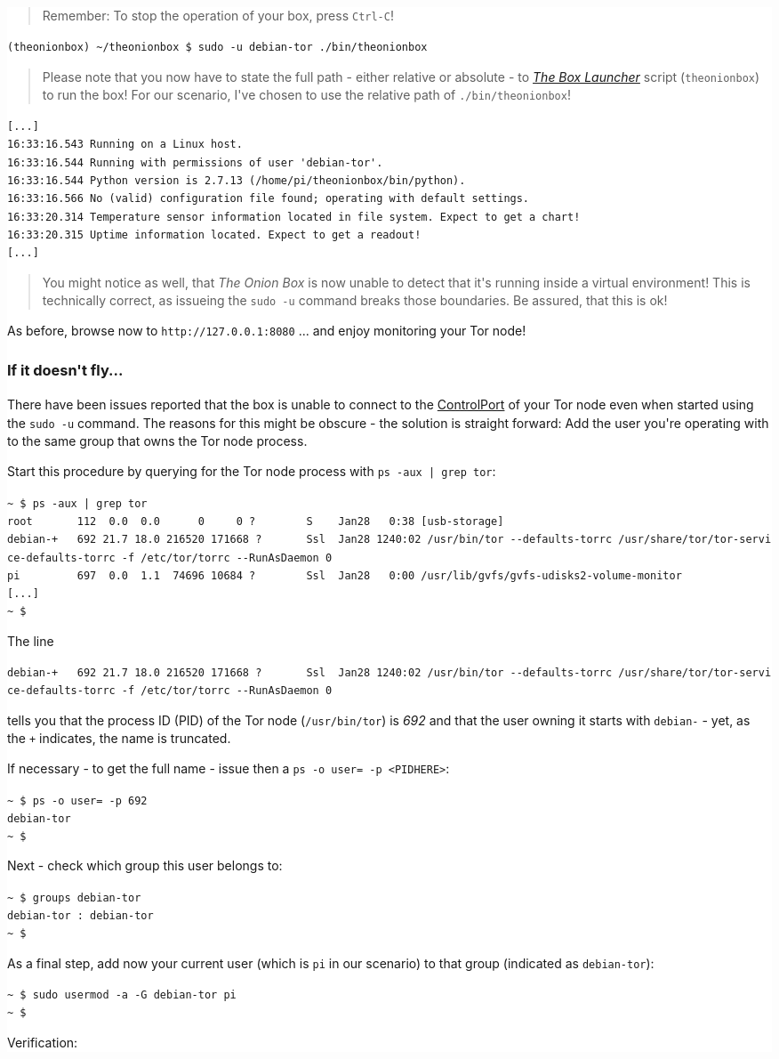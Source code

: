 > Remember: To stop the operation of your box, press `Ctrl-C`!
```
(theonionbox) ~/theonionbox $ sudo -u debian-tor ./bin/theonionbox
```
> Please note that you now have to state the full path - either relative or absolute - to [_The Box Launcher_](#verification-of-the-installation) script (`theonionbox`) to run the box! For our scenario, I've chosen to use the relative path of `./bin/theonionbox`!

```
[...]
16:33:16.543 Running on a Linux host.
16:33:16.544 Running with permissions of user 'debian-tor'.
16:33:16.544 Python version is 2.7.13 (/home/pi/theonionbox/bin/python).
16:33:16.566 No (valid) configuration file found; operating with default settings.
16:33:20.314 Temperature sensor information located in file system. Expect to get a chart!
16:33:20.315 Uptime information located. Expect to get a readout!
[...]
```
> You might notice as well, that _The Onion Box_ is now unable to detect that it's running inside a virtual environment! This is technically correct, as issueing the `sudo -u` command breaks those boundaries. Be assured, that this is ok!

As before, browse now to `http://127.0.0.1:8080` ... and enjoy monitoring your Tor node!

### If it doesn't fly...
There have been issues reported that the box is unable to connect to the [ControlPort](#controlport) of your Tor node even when started using the `sudo -u` command. The reasons for this might be obscure - the solution is straight forward: Add the user you're operating with to the same group that owns the Tor node process.

Start this procedure by querying for the Tor node process with `ps -aux | grep tor`:
```
~ $ ps -aux | grep tor
root       112  0.0  0.0      0     0 ?        S    Jan28   0:38 [usb-storage]
debian-+   692 21.7 18.0 216520 171668 ?       Ssl  Jan28 1240:02 /usr/bin/tor --defaults-torrc /usr/share/tor/tor-service-defaults-torrc -f /etc/tor/torrc --RunAsDaemon 0
pi         697  0.0  1.1  74696 10684 ?        Ssl  Jan28   0:00 /usr/lib/gvfs/gvfs-udisks2-volume-monitor
[...]
~ $
```
The line
```
debian-+   692 21.7 18.0 216520 171668 ?       Ssl  Jan28 1240:02 /usr/bin/tor --defaults-torrc /usr/share/tor/tor-service-defaults-torrc -f /etc/tor/torrc --RunAsDaemon 0
```
tells you that the process ID (PID) of the Tor node (`/usr/bin/tor`) is _692_ and that the user owning it starts with `debian-` - yet, as the `+` indicates, the name is truncated.

If necessary - to get the full name - issue then a `ps -o user= -p <PIDHERE>`:
```
~ $ ps -o user= -p 692
debian-tor
~ $
```
Next - check which group this user belongs to:
```
~ $ groups debian-tor
debian-tor : debian-tor
~ $
```
As a final step, add now your current user (which is `pi` in our scenario) to that group (indicated as `debian-tor`):
```
~ $ sudo usermod -a -G debian-tor pi
~ $
```
Verification:

[TOC levels=3 markdown bullet formatted hierarchy]: # "## Table of Contents"